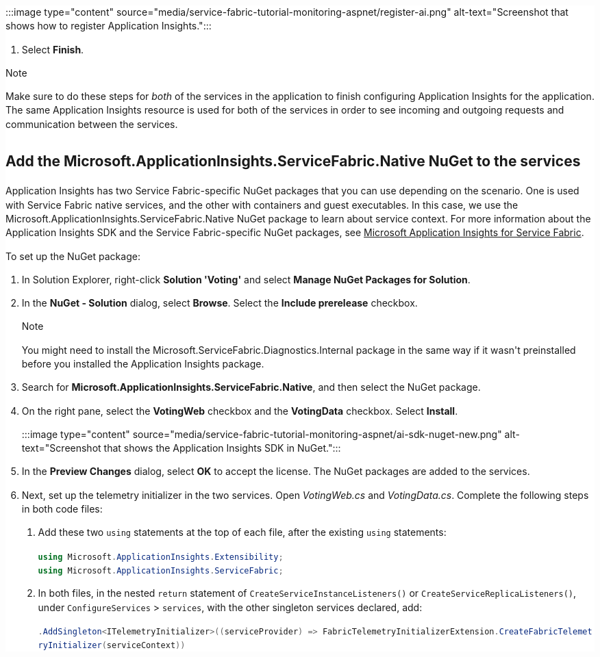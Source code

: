    :::image type="content" source="media/service-fabric-tutorial-monitoring-aspnet/register-ai.png" alt-text="Screenshot that shows how to register Application Insights.":::

1. Select **Finish**.

> [!NOTE]
> Make sure to do these steps for *both* of the services in the application to finish configuring Application Insights for the application.
> The same Application Insights resource is used for both of the services in order to see incoming and outgoing requests and communication between the services.

## Add the Microsoft.ApplicationInsights.ServiceFabric.Native NuGet to the services

Application Insights has two Service Fabric-specific NuGet packages that you can use depending on the scenario. One is used with Service Fabric native services, and the other with containers and guest executables. In this case, we use the Microsoft.ApplicationInsights.ServiceFabric.Native NuGet package to learn about service context. For more information about the Application Insights SDK and the Service Fabric-specific NuGet packages, see [Microsoft Application Insights for Service Fabric](https://github.com/Microsoft/ApplicationInsights-ServiceFabric/blob/master/README.md).

To set up the NuGet package:

1. In Solution Explorer, right-click **Solution 'Voting'** and select **Manage NuGet Packages for Solution**.
1. In the **NuGet - Solution** dialog, select **Browse**. Select the **Include prerelease** checkbox.

   > [!NOTE]
   > You might need to install the Microsoft.ServiceFabric.Diagnostics.Internal package in the same way if it wasn't preinstalled before you installed the Application Insights package.

1. Search for **Microsoft.ApplicationInsights.ServiceFabric.Native**, and then select the NuGet package.
1. On the right pane, select the **VotingWeb** checkbox and the **VotingData** checkbox. Select **Install**.

    :::image type="content" source="media/service-fabric-tutorial-monitoring-aspnet/ai-sdk-nuget-new.png" alt-text="Screenshot that shows the Application Insights SDK in NuGet.":::
1. In the **Preview Changes** dialog, select **OK** to accept the license. The NuGet packages are added to the services.
1. Next, set up the telemetry initializer in the two services. Open *VotingWeb.cs* and *VotingData.cs*. Complete the following steps in both code files:

   1. Add these two `using` statements at the top of each file, after the existing `using` statements:

      ```csharp
      using Microsoft.ApplicationInsights.Extensibility;
      using Microsoft.ApplicationInsights.ServiceFabric;
      ```

   1. In both files, in the nested `return` statement of `CreateServiceInstanceListeners()` or `CreateServiceReplicaListeners()`, under `ConfigureServices` > `services`, with the other singleton services declared, add:

      ```csharp
      .AddSingleton<ITelemetryInitializer>((serviceProvider) => FabricTelemetryInitializerExtension.CreateFabricTelemetryInitializer(serviceContext))
      ```
